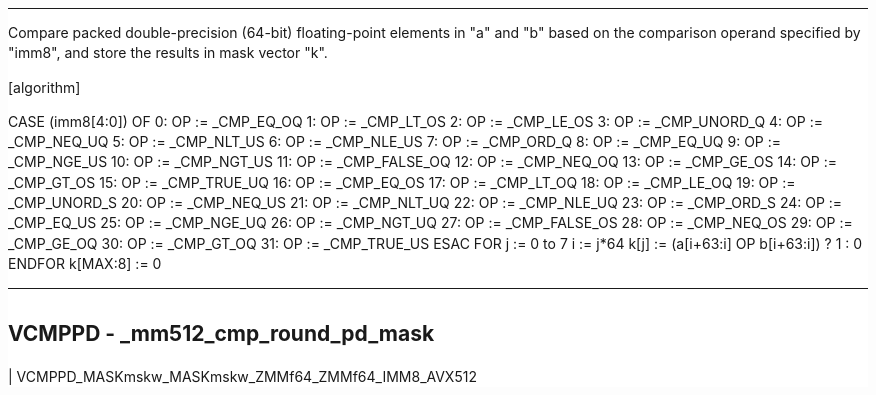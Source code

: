 --------------------------------------------------------------------------------------------------------------
Compare packed double-precision (64-bit) floating-point elements in "a" and "b" based on the comparison
operand specified by "imm8", and store the results in mask vector "k".

[algorithm]

CASE (imm8[4:0]) OF
0: OP := _CMP_EQ_OQ
1: OP := _CMP_LT_OS
2: OP := _CMP_LE_OS
3: OP := _CMP_UNORD_Q 
4: OP := _CMP_NEQ_UQ
5: OP := _CMP_NLT_US
6: OP := _CMP_NLE_US
7: OP := _CMP_ORD_Q
8: OP := _CMP_EQ_UQ
9: OP := _CMP_NGE_US
10: OP := _CMP_NGT_US
11: OP := _CMP_FALSE_OQ
12: OP := _CMP_NEQ_OQ
13: OP := _CMP_GE_OS
14: OP := _CMP_GT_OS
15: OP := _CMP_TRUE_UQ
16: OP := _CMP_EQ_OS
17: OP := _CMP_LT_OQ
18: OP := _CMP_LE_OQ
19: OP := _CMP_UNORD_S
20: OP := _CMP_NEQ_US
21: OP := _CMP_NLT_UQ
22: OP := _CMP_NLE_UQ
23: OP := _CMP_ORD_S
24: OP := _CMP_EQ_US
25: OP := _CMP_NGE_UQ 
26: OP := _CMP_NGT_UQ 
27: OP := _CMP_FALSE_OS 
28: OP := _CMP_NEQ_OS 
29: OP := _CMP_GE_OQ
30: OP := _CMP_GT_OQ
31: OP := _CMP_TRUE_US
ESAC
FOR j := 0 to 7
    i := j*64
    k[j] := (a[i+63:i] OP b[i+63:i]) ? 1 : 0
ENDFOR
k[MAX:8] := 0

--------------------------------------------------------------------------------------------------------------

## VCMPPD - _mm512_cmp_round_pd_mask

| VCMPPD_MASKmskw_MASKmskw_ZMMf64_ZMMf64_IMM8_AVX512
